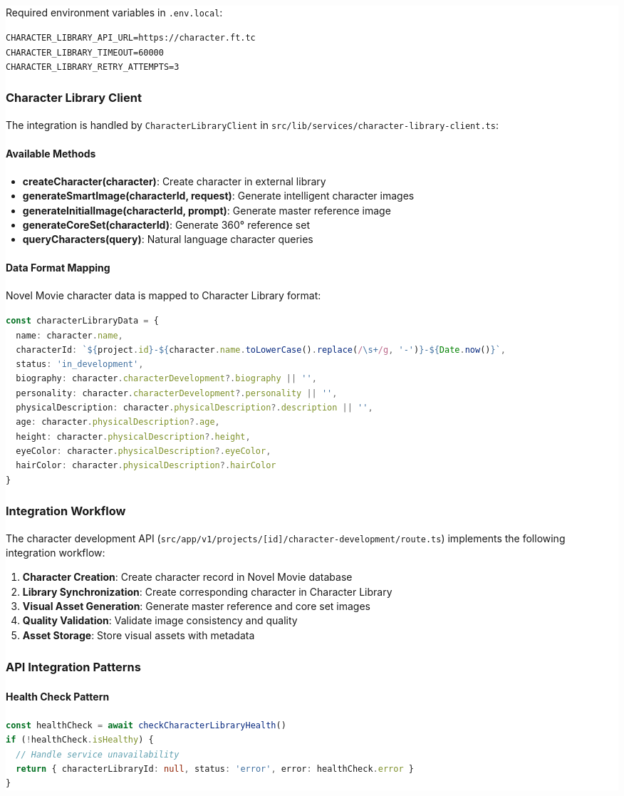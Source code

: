 Required environment variables in `.env.local`:

```env
CHARACTER_LIBRARY_API_URL=https://character.ft.tc
CHARACTER_LIBRARY_TIMEOUT=60000
CHARACTER_LIBRARY_RETRY_ATTEMPTS=3
```

### Character Library Client

The integration is handled by `CharacterLibraryClient` in `src/lib/services/character-library-client.ts`:

#### Available Methods
- **createCharacter(character)**: Create character in external library
- **generateSmartImage(characterId, request)**: Generate intelligent character images
- **generateInitialImage(characterId, prompt)**: Generate master reference image
- **generateCoreSet(characterId)**: Generate 360° reference set
- **queryCharacters(query)**: Natural language character queries

#### Data Format Mapping

Novel Movie character data is mapped to Character Library format:

```typescript
const characterLibraryData = {
  name: character.name,
  characterId: `${project.id}-${character.name.toLowerCase().replace(/\s+/g, '-')}-${Date.now()}`,
  status: 'in_development',
  biography: character.characterDevelopment?.biography || '',
  personality: character.characterDevelopment?.personality || '',
  physicalDescription: character.physicalDescription?.description || '',
  age: character.physicalDescription?.age,
  height: character.physicalDescription?.height,
  eyeColor: character.physicalDescription?.eyeColor,
  hairColor: character.physicalDescription?.hairColor
}
```

### Integration Workflow

The character development API (`src/app/v1/projects/[id]/character-development/route.ts`) implements the following integration workflow:

1. **Character Creation**: Create character record in Novel Movie database
2. **Library Synchronization**: Create corresponding character in Character Library
3. **Visual Asset Generation**: Generate master reference and core set images
4. **Quality Validation**: Validate image consistency and quality
5. **Asset Storage**: Store visual assets with metadata

### API Integration Patterns

#### Health Check Pattern
```typescript
const healthCheck = await checkCharacterLibraryHealth()
if (!healthCheck.isHealthy) {
  // Handle service unavailability
  return { characterLibraryId: null, status: 'error', error: healthCheck.error }
}
```
